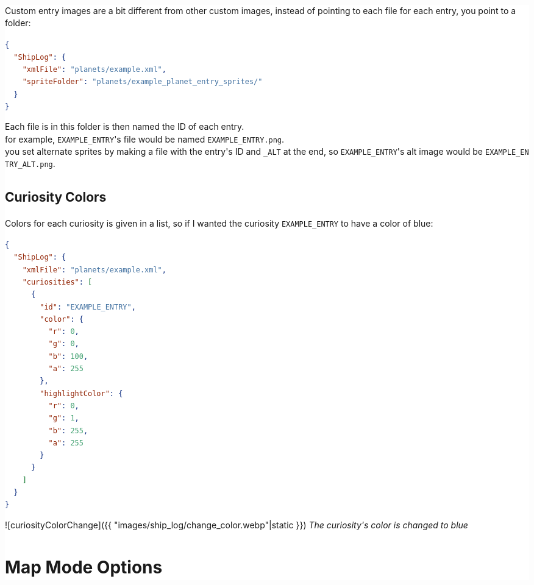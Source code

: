 Custom entry images are a bit different from other custom images, instead of pointing to each file for each entry, you
point to a folder:

```json
{
  "ShipLog": {
    "xmlFile": "planets/example.xml",
    "spriteFolder": "planets/example_planet_entry_sprites/"
  }
}
```

Each file is in this folder is then named the ID of each entry.  
for example, `EXAMPLE_ENTRY`'s file would be named `EXAMPLE_ENTRY.png`.  
you set alternate sprites by making a file with the entry's ID and `_ALT` at the end, so `EXAMPLE_ENTRY`'s alt image
would be `EXAMPLE_ENTRY_ALT.png`.

## Curiosity Colors

Colors for each curiosity is given in a list, so if I wanted the curiosity `EXAMPLE_ENTRY` to have a color of blue:

```json
{
  "ShipLog": {
    "xmlFile": "planets/example.xml",
    "curiosities": [
      {
        "id": "EXAMPLE_ENTRY",
        "color": {
          "r": 0,
          "g": 0,
          "b": 100,
          "a": 255
        },
        "highlightColor": {
          "r": 0,
          "g": 1,
          "b": 255,
          "a": 255
        }
      }
    ]
  }
}
```

![curiosityColorChange]({{ "images/ship_log/change_color.webp"|static }})
*The curiosity's color is changed to blue*

# Map Mode Options
